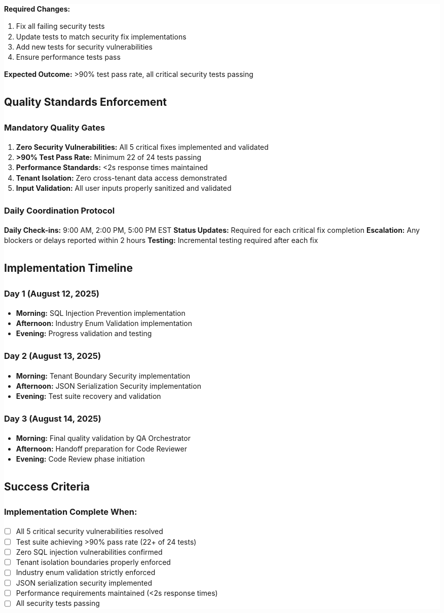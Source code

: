 **Required Changes:**
1. Fix all failing security tests
2. Update tests to match security fix implementations
3. Add new tests for security vulnerabilities
4. Ensure performance tests pass

**Expected Outcome:** >90% test pass rate, all critical security tests passing

## Quality Standards Enforcement

### Mandatory Quality Gates

1. **Zero Security Vulnerabilities:** All 5 critical fixes implemented and validated
2. **>90% Test Pass Rate:** Minimum 22 of 24 tests passing
3. **Performance Standards:** <2s response times maintained  
4. **Tenant Isolation:** Zero cross-tenant data access demonstrated
5. **Input Validation:** All user inputs properly sanitized and validated

### Daily Coordination Protocol

**Daily Check-ins:** 9:00 AM, 2:00 PM, 5:00 PM EST
**Status Updates:** Required for each critical fix completion
**Escalation:** Any blockers or delays reported within 2 hours
**Testing:** Incremental testing required after each fix

## Implementation Timeline

### Day 1 (August 12, 2025)
- **Morning:** SQL Injection Prevention implementation
- **Afternoon:** Industry Enum Validation implementation
- **Evening:** Progress validation and testing

### Day 2 (August 13, 2025)  
- **Morning:** Tenant Boundary Security implementation
- **Afternoon:** JSON Serialization Security implementation
- **Evening:** Test suite recovery and validation

### Day 3 (August 14, 2025)
- **Morning:** Final quality validation by QA Orchestrator
- **Afternoon:** Handoff preparation for Code Reviewer
- **Evening:** Code Review phase initiation

## Success Criteria

### Implementation Complete When:
- [ ] All 5 critical security vulnerabilities resolved
- [ ] Test suite achieving >90% pass rate (22+ of 24 tests)
- [ ] Zero SQL injection vulnerabilities confirmed
- [ ] Tenant isolation boundaries properly enforced
- [ ] Industry enum validation strictly enforced
- [ ] JSON serialization security implemented
- [ ] Performance requirements maintained (<2s response times)
- [ ] All security tests passing
